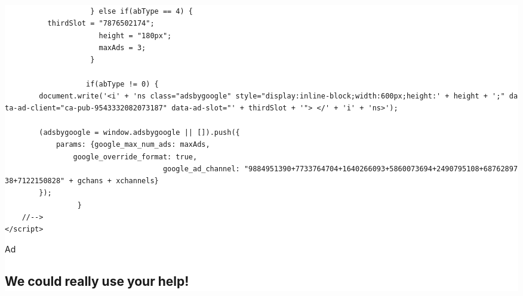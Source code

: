                         } else if(abType == 4) {
			  thirdSlot = "7876502174";
                          height = "180px";
                          maxAds = 3;
                        }
		
                       if(abType != 0) {
			document.write('<i' + 'ns class="adsbygoogle" style="display:inline-block;width:600px;height:' + height + ';" data-ad-client="ca-pub-9543332082073187" data-ad-slot="' + thirdSlot + '"> </' + 'i' + 'ns>');

			(adsbygoogle = window.adsbygoogle || []).push({
				params: {google_max_num_ads: maxAds,
					google_override_format: true,
                                         google_ad_channel: "9884951390+7733764704+1640266093+5860073694+2490795108+6876289738+7122150828" + gchans + xchannels}
			});
                     }
		//-->
	</script>
</div>
<div class="clearall adclear"></div>
<div class="ad_label ad_label1">Ad</div>
<div class="wh_ad_inner adunit1">
	<script async src="http://pagead2.googlesyndication.com/pagead/js/adsbygoogle.js"></script><script type="text/javascript">
		<!--
if(abType == 0) {
			secondSlot = "1982726171";
		
			document.write('<i' + 'ns class="adsbygoogle" style="display:inline-block;width:600px;height:180px" data-ad-client="ca-pub-9543332082073187" data-ad-slot="' + secondSlot + '"> </' + 'i' + 'ns>');

			(adsbygoogle = window.adsbygoogle || []).push({
				params: {google_max_num_ads: 3,
					 google_override_format: true,
                                         google_ad_channel: "4065666674+7733764704+1640266093+5860073694+2490795108+6876289738+7122150828" + gchans + xchannels}
			});
}
		//-->
	</script>
</div>
<div class="clearall adclear"></div>
</li>
</ol>
<div class="clearall"></div>
</div>
</div>
<div class="section knowledgebox_section sticky" id="knowledgebox">
    <h2>
        <span class="mw-headline kbheadline">We could really use your help!</span>
    </h2>
